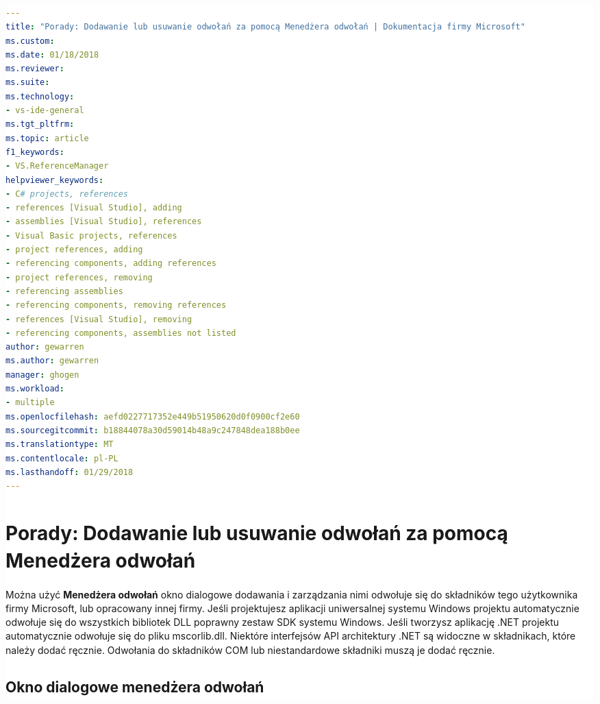 ```yaml
---
title: "Porady: Dodawanie lub usuwanie odwołań za pomocą Menedżera odwołań | Dokumentacja firmy Microsoft"
ms.custom: 
ms.date: 01/18/2018
ms.reviewer: 
ms.suite: 
ms.technology:
- vs-ide-general
ms.tgt_pltfrm: 
ms.topic: article
f1_keywords:
- VS.ReferenceManager
helpviewer_keywords:
- C# projects, references
- references [Visual Studio], adding
- assemblies [Visual Studio], references
- Visual Basic projects, references
- project references, adding
- referencing components, adding references
- project references, removing
- referencing assemblies
- referencing components, removing references
- references [Visual Studio], removing
- referencing components, assemblies not listed
author: gewarren
ms.author: gewarren
manager: ghogen
ms.workload:
- multiple
ms.openlocfilehash: aefd0227717352e449b51950620d0f0900cf2e60
ms.sourcegitcommit: b18844078a30d59014b48a9c247848dea188b0ee
ms.translationtype: MT
ms.contentlocale: pl-PL
ms.lasthandoff: 01/29/2018
---
```

# <a name="how-to-add-or-remove-references-by-using-the-reference-manager"></a>Porady: Dodawanie lub usuwanie odwołań za pomocą Menedżera odwołań

Można użyć **Menedżera odwołań** okno dialogowe dodawania i zarządzania nimi odwołuje się do składników tego użytkownika firmy Microsoft, lub opracowany innej firmy. Jeśli projektujesz aplikacji uniwersalnej systemu Windows projektu automatycznie odwołuje się do wszystkich bibliotek DLL poprawny zestaw SDK systemu Windows. Jeśli tworzysz aplikację .NET projektu automatycznie odwołuje się do pliku mscorlib.dll. Niektóre interfejsów API architektury .NET są widoczne w składnikach, które należy dodać ręcznie. Odwołania do składników COM lub niestandardowe składniki muszą je dodać ręcznie.

## <a name="reference-manager-dialog-box"></a>Okno dialogowe menedżera odwołań
